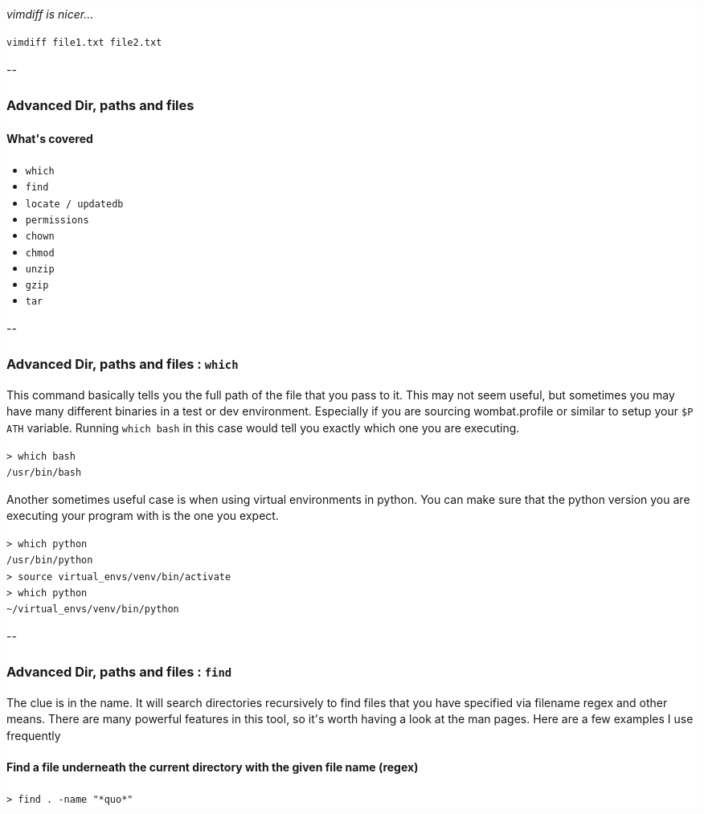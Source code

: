*vimdiff is nicer...*

`vimdiff file1.txt file2.txt`

--

### Advanced Dir, paths and files
#### What's covered
* `which`
* `find`
* `locate / updatedb`
* `permissions`
* `chown`
* `chmod`
* `unzip`
* `gzip`
* `tar`

--

### Advanced Dir, paths and files : `which`
This command basically tells you the full path of the file that you pass to it. This may not seem useful, but sometimes you may have many different binaries in a test or dev environment. Especially if you are sourcing wombat.profile or similar to setup your `$PATH` variable. Running  `which bash` in this case would tell you exactly which one you are executing. 
``` 
> which bash
/usr/bin/bash
```
Another sometimes useful case is when using virtual environments in python. You can make sure that the python version you are executing your program with is the one you expect. 
```
> which python
/usr/bin/python
> source virtual_envs/venv/bin/activate                                                                            
> which python
~/virtual_envs/venv/bin/python
```

--

### Advanced Dir, paths and files : `find`

The clue is in the name. It will search directories recursively to find files that you have specified via filename regex and other means. There are many powerful features in this tool, so it's worth having a look at the man pages. Here are a few examples I use frequently
#### Find a file underneath the current directory with the given file name (regex)
```
> find . -name "*quo*"
```
